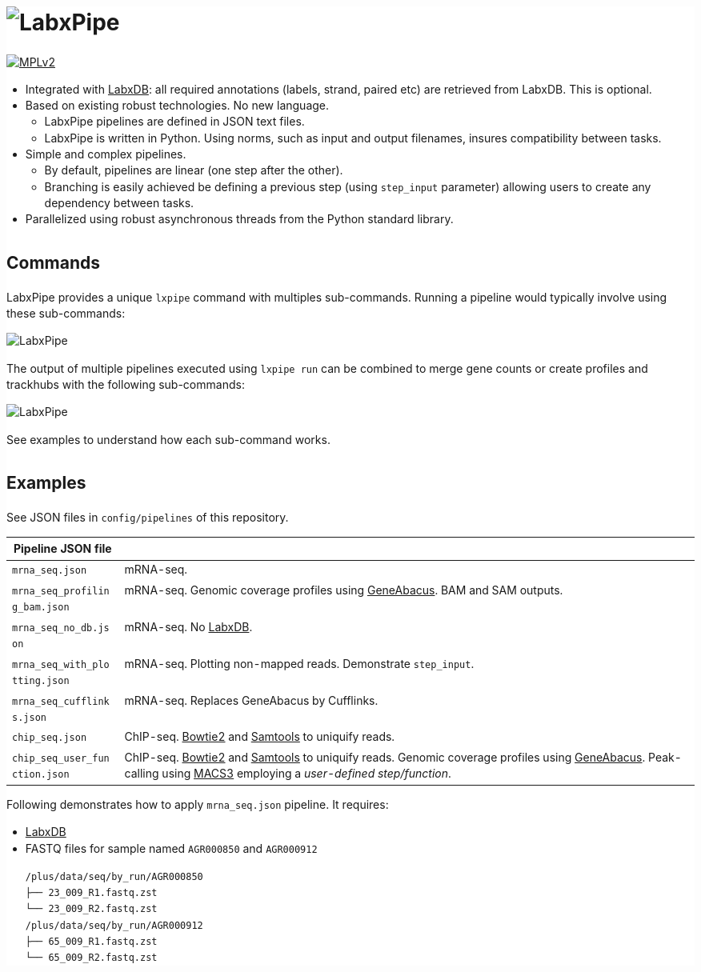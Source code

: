 # <img src="https://raw.githubusercontent.com/vejnar/LabxPipe/main/img/logo.svg" alt="LabxPipe" width="45%" />

[![MPLv2](https://img.shields.io/aur/license/python-labxpipe?color=1793d1&style=for-the-badge)](https://mozilla.org/MPL/2.0/)

* Integrated with [LabxDB](https://labxdb.vejnar.org): all required annotations (labels, strand, paired etc) are retrieved from LabxDB. This is optional.
* Based on existing robust technologies. No new language.
    * LabxPipe pipelines are defined in JSON text files.
    * LabxPipe is written in Python. Using norms, such as input and output filenames, insures compatibility between tasks.
* Simple and complex pipelines.
    * By default, pipelines are linear (one step after the other).
    * Branching is easily achieved be defining a previous step (using `step_input` parameter) allowing users to create any dependency between tasks.
* Parallelized using robust asynchronous threads from the Python standard library.

## Commands

LabxPipe provides a unique `lxpipe` command with multiples sub-commands. Running a pipeline would typically involve using these sub-commands:

<img src="https://raw.githubusercontent.com/vejnar/LabxPipe/main/img/commands.svg" alt="LabxPipe" />

The output of multiple pipelines executed using `lxpipe run` can be combined to merge gene counts or create profiles and trackhubs with the following sub-commands:

<img src="https://raw.githubusercontent.com/vejnar/LabxPipe/main/img/multi_commands.svg" alt="LabxPipe" />

See examples to understand how each sub-command works.

## Examples

See JSON files in `config/pipelines` of this repository.

| Pipeline JSON file            |                                                                                                                           |
| ----------------------------- | ------------------------------------------------------------------------------------------------------------------------- |
| `mrna_seq.json`               | mRNA-seq.                                                                                                                 |
| `mrna_seq_profiling_bam.json` | mRNA-seq. Genomic coverage profiles using [GeneAbacus](https://sr.ht/~vejnar/GeneAbacus). BAM and SAM outputs.            |
| `mrna_seq_no_db.json`         | mRNA-seq. No [LabxDB](https://labxdb.vejnar.org).                                                                         |
| `mrna_seq_with_plotting.json` | mRNA-seq. Plotting non-mapped reads. Demonstrate `step_input`.                                                            |
| `mrna_seq_cufflinks.json`     | mRNA-seq. Replaces GeneAbacus by Cufflinks.                                                                               |
| `chip_seq.json`               | ChIP-seq. [Bowtie2](https://github.com/BenLangmead/bowtie2) and [Samtools](http://www.htslib.org) to uniquify reads.      |
| `chip_seq_user_function.json` | ChIP-seq. [Bowtie2](https://github.com/BenLangmead/bowtie2) and [Samtools](http://www.htslib.org) to uniquify reads. Genomic coverage profiles using [GeneAbacus](https://sr.ht/~vejnar/GeneAbacus). Peak-calling using [MACS3](https://github.com/macs3-project/MACS) employing a *user-defined step/function*. |

Following demonstrates how to apply `mrna_seq.json` pipeline. It requires:
* [LabxDB](https://labxdb.vejnar.org)
* FASTQ files for sample named `AGR000850` and `AGR000912`
    ```
    /plus/data/seq/by_run/AGR000850
    ├── 23_009_R1.fastq.zst
    └── 23_009_R2.fastq.zst
    /plus/data/seq/by_run/AGR000912
    ├── 65_009_R1.fastq.zst
    └── 65_009_R2.fastq.zst
    ```
